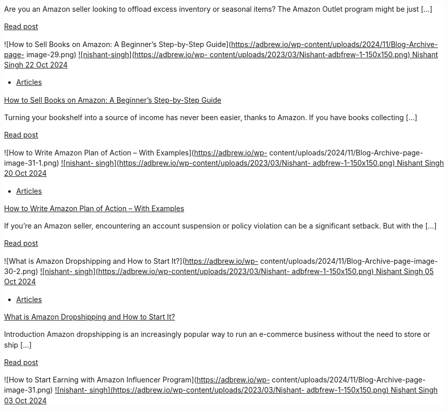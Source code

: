 Are you an Amazon seller looking to offload excess inventory or seasonal
items? The Amazon Outlet program might be just […]

[Read post ](https://adbrew.io/blog/amazon-outlet-program/)

![How to Sell Books on Amazon: A Beginner’s Step-by-Step
Guide](https://adbrew.io/wp-content/uploads/2024/11/Blog-Archive-page-
image-29.png) [ ![nishant-singh](https://adbrew.io/wp-
content/uploads/2023/03/Nishant-adbfrew-1-150x150.png) Nishant Singh 22 Oct
2024 ](https://adbrew.io/author/nishantkr/)

  * [Articles](https://adbrew.io/blog/category/articles/)

[How to Sell Books on Amazon: A Beginner’s Step-by-Step
Guide](https://adbrew.io/blog/how-to-sell-books-on-amazon/)

Turning your bookshelf into a source of income has never been easier, thanks
to Amazon. If you have books collecting […]

[Read post ](https://adbrew.io/blog/how-to-sell-books-on-amazon/)

![How to Write Amazon Plan of Action – With Examples](https://adbrew.io/wp-
content/uploads/2024/11/Blog-Archive-page-image-31-1.png) [ ![nishant-
singh](https://adbrew.io/wp-content/uploads/2023/03/Nishant-
adbfrew-1-150x150.png) Nishant Singh 20 Oct 2024
](https://adbrew.io/author/nishantkr/)

  * [Articles](https://adbrew.io/blog/category/articles/)

[How to Write Amazon Plan of Action – With
Examples](https://adbrew.io/blog/how-to-write-amazon-plan-of-action/)

If you’re an Amazon seller, encountering an account suspension or policy
violation can be a significant setback. But with the […]

[Read post ](https://adbrew.io/blog/how-to-write-amazon-plan-of-action/)

![What is Amazon Dropshipping and How to Start It?](https://adbrew.io/wp-
content/uploads/2024/11/Blog-Archive-page-image-30-2.png) [ ![nishant-
singh](https://adbrew.io/wp-content/uploads/2023/03/Nishant-
adbfrew-1-150x150.png) Nishant Singh 05 Oct 2024
](https://adbrew.io/author/nishantkr/)

  * [Articles](https://adbrew.io/blog/category/articles/)

[What is Amazon Dropshipping and How to Start
It?](https://adbrew.io/blog/what-is-amazon-dropshipping/)

Introduction Amazon dropshipping is an increasingly popular way to run an
e-commerce business without the need to store or ship […]

[Read post ](https://adbrew.io/blog/what-is-amazon-dropshipping/)

![How to Start Earning with Amazon Influencer Program](https://adbrew.io/wp-
content/uploads/2024/11/Blog-Archive-page-image-31.png) [ ![nishant-
singh](https://adbrew.io/wp-content/uploads/2023/03/Nishant-
adbfrew-1-150x150.png) Nishant Singh 03 Oct 2024
](https://adbrew.io/author/nishantkr/)
